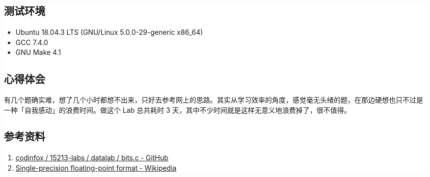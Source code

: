 ## 测试环境

- Ubuntu 18.04.3 LTS (GNU/Linux 5.0.0-29-generic x86_64)
- GCC 7.4.0
- GNU Make 4.1

## 心得体会

有几个题确实难，想了几个小时都想不出来，只好去参考网上的思路。其实从学习效率的角度，感觉毫无头绪的题，在那边硬想也只不过是一种「自我感动」的浪费时间。做这个 Lab 总共耗时 3 天，其中不少时间就是这样无意义地浪费掉了，很不值得。

## 参考资料

1. [codinfox / 15213-labs / datalab / bits.c - GitHub][bits.c]
2. [Single-precision floating-point format - Wikipedia][float-wiki]

[bits.c]: https://github.com/codinfox/15213-labs/blob/master/datalab/bits.c
[float-wiki]: https://en.wikipedia.org/wiki/Single-precision_floating-point_format

[^codinfox]: 参考了 [@codinfox][bits.c] 的思路。
[^float-wiki]: 参见 [IEEE 二进制浮点数算术标准][float-wiki]。
[^float-twice]: 无需担心溢出到 exponent bits 的问题，这是 IEEE 标准所保证的。

